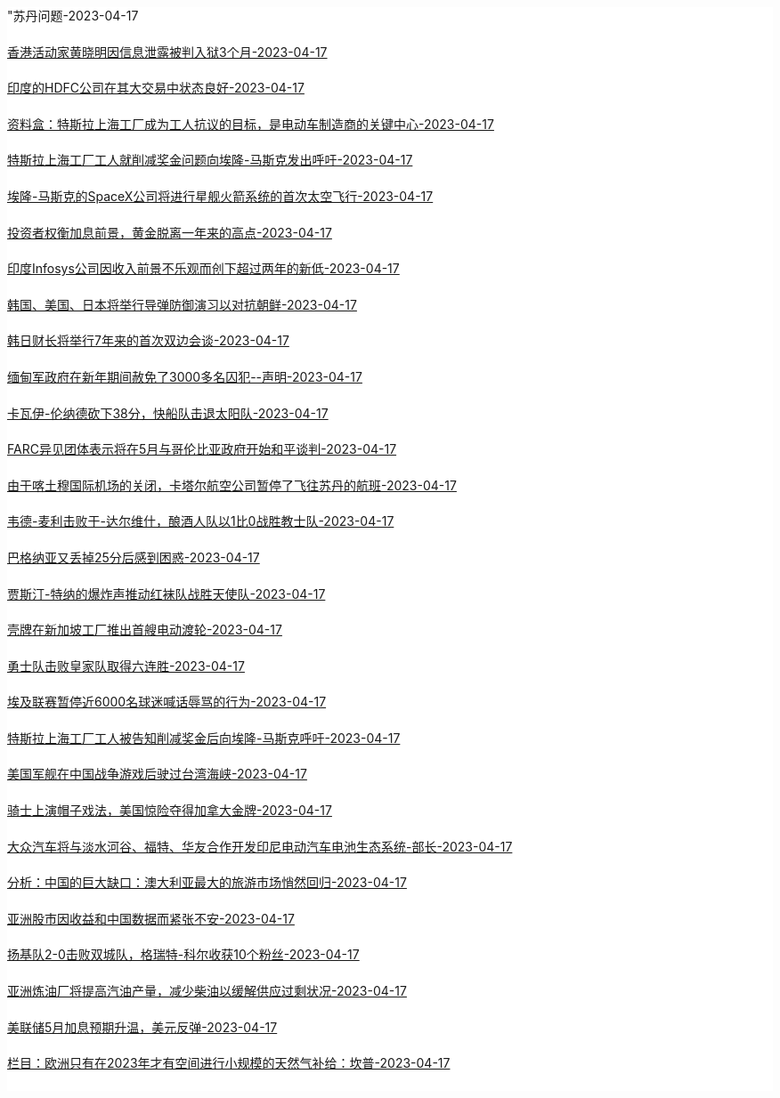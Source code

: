 "苏丹问题-2023-04-17</a><br/><br/><a target=_blank rel=nofollow href="https://www.reuters.com/world/asia-pacific/hong-kong-activist-wong-jailed-3-months-over-information-breach-2023-04-17/" >香港活动家黄晓明因信息泄露被判入狱3个月-2023-04-17</a><br/><br/><a target=_blank rel=nofollow href="https://www.reuters.com/breakingviews/indias-hdfc-is-fine-shape-its-big-deal-2023-04-17/" >印度的HDFC公司在其大交易中状态良好-2023-04-17</a><br/><br/><a target=_blank rel=nofollow href="https://www.reuters.com/business/autos-transportation/teslas-shanghai-plant-targeted-by-worker-protest-is-key-hub-ev-maker-2023-04-17/" >资料盒：特斯拉上海工厂成为工人抗议的目标，是电动车制造商的关键中心-2023-04-17</a><br/><br/><a target=_blank rel=nofollow href="https://www.reuters.com/business/autos-transportation/tesla-shanghai-factory-workers-appeal-elon-musk-bonus-cuts-2023-04-17/" >特斯拉上海工厂工人就削减奖金问题向埃隆-马斯克发出呼吁-2023-04-17</a><br/><br/><a target=_blank rel=nofollow href="https://www.reuters.com/business/aerospace-defense/elon-musks-spacex-set-debut-flight-starship-rocket-system-space-2023-04-17/" >埃隆-马斯克的SpaceX公司将进行星舰火箭系统的首次太空飞行-2023-04-17</a><br/><br/><a target=_blank rel=nofollow href="https://www.reuters.com/markets/commodities/gold-off-one-year-highs-investors-weigh-rate-hike-prospects-2023-04-17/" >投资者权衡加息前景，黄金脱离一年来的高点-2023-04-17</a><br/><br/><a target=_blank rel=nofollow href="https://www.reuters.com/technology/indias-infosys-hits-over-2-year-low-downbeat-revenue-outlook-2023-04-17/" >印度Infosys公司因收入前景不乐观而创下超过两年的新低-2023-04-17</a><br/><br/><a target=_blank rel=nofollow href="https://www.reuters.com/world/asia-pacific/south-korea-us-japan-hold-missile-defence-drills-counter-north-korea-2023-04-17/" >韩国、美国、日本将举行导弹防御演习以对抗朝鲜-2023-04-17</a><br/><br/><a target=_blank rel=nofollow href="https://www.reuters.com/markets/asia/south-korea-japans-finance-ministers-hold-first-bilateral-talks-7-years-2023-04-17/" >韩日财长将举行7年来的首次双边会谈-2023-04-17</a><br/><br/><a target=_blank rel=nofollow href="https://www.reuters.com/world/asia-pacific/myanmars-junta-pardons-over-3000-prisoners-new-year-military-statement-2023-04-17/" >缅甸军政府在新年期间赦免了3000多名囚犯--声明-2023-04-17</a><br/><br/><a target=_blank rel=nofollow href="https://www.reuters.com/sports/basketball/kawhi-leonard-drops-38-clippers-dispatch-suns-2023-04-17/" >卡瓦伊-伦纳德砍下38分，快船队击退太阳队-2023-04-17</a><br/><br/><a target=_blank rel=nofollow href="https://www.reuters.com/world/americas/farc-dissident-group-says-start-peace-talks-with-colombian-govt-may-2023-04-16/" >FARC异见团体表示将在5月与哥伦比亚政府开始和平谈判-2023-04-17</a><br/><br/><a target=_blank rel=nofollow href="https://www.reuters.com/world/africa/qatar-airways-suspends-flights-sudan-due-closure-khartoum-international-airport-2023-04-16/" >由于喀土穆国际机场的关闭，卡塔尔航空公司暂停了飞往苏丹的航班-2023-04-17</a><br/><br/><a target=_blank rel=nofollow href="https://www.reuters.com/sports/baseball/wade-miley-outduels-yu-darvish-brewers-top-padres-1-0-2023-04-16/" >韦德-麦利击败于-达尔维什，酿酒人队以1比0战胜教士队-2023-04-17</a><br/><br/><a target=_blank rel=nofollow href="https://www.reuters.com/sports/bagnaia-baffled-after-throwing-away-another-25-points-2023-04-16/" >巴格纳亚又丢掉25分后感到困惑-2023-04-17</a><br/><br/><a target=_blank rel=nofollow href="https://www.reuters.com/sports/baseball/justin-turners-blast-propels-red-sox-past-angels-2023-04-16/" >贾斯汀-特纳的爆炸声推动红袜队战胜天使队-2023-04-17</a><br/><br/><a target=_blank rel=nofollow href="https://www.reuters.com/world/asia-pacific/shell-launches-its-first-electric-ferry-singapore-plant-2023-04-17/" >壳牌在新加坡工厂推出首艘电动渡轮-2023-04-17</a><br/><br/><a target=_blank rel=nofollow href="https://www.reuters.com/sports/baseball/braves-beat-royals-sixth-straight-win-2023-04-16/" >勇士队击败皇家队取得六连胜-2023-04-17</a><br/><br/><a target=_blank rel=nofollow href="https://www.reuters.com/sports/egyptian-league-suspends-almost-6000-fans-shouting-insults-2023-04-16/" >埃及联赛暂停近6000名球迷喊话辱骂的行为-2023-04-17</a><br/><br/><a target=_blank rel=nofollow href="https://www.reuters.com/business/autos-transportation/tesla-shanghai-factory-workers-appeal-elon-musk-after-being-told-bonus-cut-2023-04-17/" >特斯拉上海工厂工人被告知削减奖金后向埃隆-马斯克呼吁-2023-04-17</a><br/><br/><a target=_blank rel=nofollow href="https://www.reuters.com/world/us-warship-sails-through-taiwan-strait-following-china-war-games-2023-04-17/" >美国军舰在中国战争游戏后驶过台湾海峡-2023-04-17</a><br/><br/><a target=_blank rel=nofollow href="https://www.reuters.com/sports/knight-scores-hat-trick-us-stuns-canada-take-gold-2023-04-17/" >骑士上演帽子戏法，美国惊险夺得加拿大金牌-2023-04-17</a><br/><br/><a target=_blank rel=nofollow href="https://www.reuters.com/business/autos-transportation/volkswagen-partner-with-vale-ford-huayou-indonesia-ev-battery-ecosystem-minister-2023-04-17/" >大众汽车将与淡水河谷、福特、华友合作开发印尼电动汽车电池生态系统-部长-2023-04-17</a><br/><br/><a target=_blank rel=nofollow href="https://www.reuters.com/world/asia-pacific/great-shortfall-china-australias-biggest-tourism-market-returns-with-whimper-2023-04-16/" >分析：中国的巨大缺口：澳大利亚最大的旅游市场悄然回归-2023-04-17</a><br/><br/><a target=_blank rel=nofollow href="https://www.reuters.com/markets/global-markets-wrapup-1-pix-2023-04-17/" >亚洲股市因收益和中国数据而紧张不安-2023-04-17</a><br/><br/><a target=_blank rel=nofollow href="https://www.reuters.com/sports/baseball/gerrit-cole-fans-10-yankees-blank-twins-2-0-2023-04-16/" >扬基队2-0击败双城队，格瑞特-科尔收获10个粉丝-2023-04-17</a><br/><br/><a target=_blank rel=nofollow href="https://www.reuters.com/business/energy/asian-refiners-raise-gasoline-output-cut-diesel-ease-oversupply-2023-04-14/" >亚洲炼油厂将提高汽油产量，减少柴油以缓解供应过剩状况-2023-04-17</a><br/><br/><a target=_blank rel=nofollow href="https://www.reuters.com/markets/currencies/dollar-rebounds-higher-expectations-fed-hike-may-2023-04-17/" >美联储5月加息预期升温，美元反弹-2023-04-17</a><br/><br/><a target=_blank rel=nofollow href="https://www.reuters.com/business/energy/europe-only-has-space-small-gas-refill-2023-kemp-2023-04-14/" >栏目：欧洲只有在2023年才有空间进行小规模的天然气补给：坎普-2023-04-17</a><br/><br/>